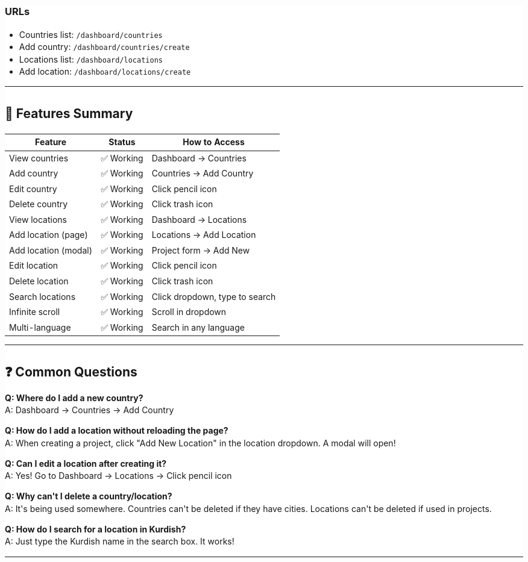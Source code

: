 ### URLs

- Countries list: `/dashboard/countries`
- Add country: `/dashboard/countries/create`
- Locations list: `/dashboard/locations`
- Add location: `/dashboard/locations/create`

---

## 🔧 Features Summary

| Feature              | Status     | How to Access                  |
| -------------------- | ---------- | ------------------------------ |
| View countries       | ✅ Working | Dashboard → Countries          |
| Add country          | ✅ Working | Countries → Add Country        |
| Edit country         | ✅ Working | Click pencil icon              |
| Delete country       | ✅ Working | Click trash icon               |
| View locations       | ✅ Working | Dashboard → Locations          |
| Add location (page)  | ✅ Working | Locations → Add Location       |
| Add location (modal) | ✅ Working | Project form → Add New         |
| Edit location        | ✅ Working | Click pencil icon              |
| Delete location      | ✅ Working | Click trash icon               |
| Search locations     | ✅ Working | Click dropdown, type to search |
| Infinite scroll      | ✅ Working | Scroll in dropdown             |
| Multi-language       | ✅ Working | Search in any language         |

---

## ❓ Common Questions

**Q: Where do I add a new country?**  
A: Dashboard → Countries → Add Country

**Q: How do I add a location without reloading the page?**  
A: When creating a project, click "Add New Location" in the location dropdown. A modal will open!

**Q: Can I edit a location after creating it?**  
A: Yes! Go to Dashboard → Locations → Click pencil icon

**Q: Why can't I delete a country/location?**  
A: It's being used somewhere. Countries can't be deleted if they have cities. Locations can't be deleted if used in projects.

**Q: How do I search for a location in Kurdish?**  
A: Just type the Kurdish name in the search box. It works!

---